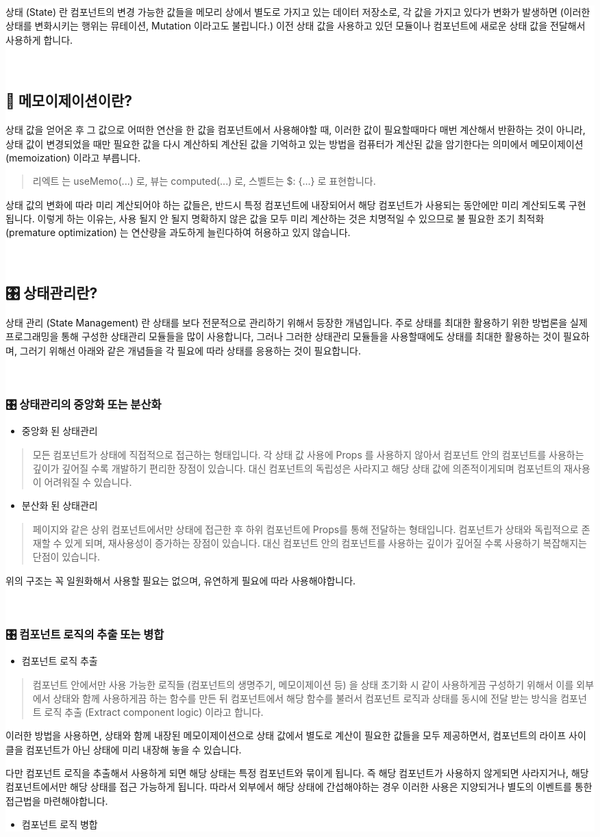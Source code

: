 상태 (State) 란 컴포넌트의 변경 가능한 값들을 메모리 상에서 별도로 가지고 있는 데이터 저장소로, 각 값을 가지고 있다가 변화가 발생하면 (이러한 상태를 변화시키는 행위는 뮤테이션, Mutation 이라고도 불립니다.) 이전 상태 값을 사용하고 있던 모듈이나 컴포넌트에 새로운 상태 값을 전달해서 사용하게 합니다.

<br/>


## 📝 메모이제이션이란?

상태 값을 얻어온 후 그 값으로 어떠한 연산을 한 값을 컴포넌트에서 사용해야할 때, 이러한 값이 필요할때마다 매번 계산해서 반환하는 것이 아니라, 상태 값이 변경되었을 때만 필요한 값을 다시 계산하되 계산된 값을 기억하고 있는 방법을 컴퓨터가 계산된 값을 암기한다는 의미에서 메모이제이션 (memoization) 이라고 부릅니다.

> 리엑트 는 useMemo(...) 로, 뷰는 computed(...) 로, 스벨트는 $: {...} 로 표현합니다.

상태 값의 변화에 따라 미리 계산되어야 하는 값들은, 반드시 특정 컴포넌트에 내장되어서 해당 컴포넌트가 사용되는 동안에만 미리 계산되도록 구현됩니다. 이렇게 하는 이유는, 사용 될지 안 될지 명확하지 않은 값을 모두 미리 계산하는 것은 치명적일 수 있으므로 불 필요한 조기 최적화 (premature optimization) 는 연산량을 과도하게 늘린다하여 허용하고 있지 않습니다.

<br/>

## 🎛 상태관리란?

상태 관리 (State Management) 란  상태를 보다 전문적으로 관리하기 위해서 등장한 개념입니다. 주로 상태를 최대한 활용하기 위한 방법론을 실제 프로그래밍을 통해 구성한 상태관리 모듈들을 많이 사용합니다, 그러나 그러한 상태관리 모듈들을 사용할때에도 상태를 최대한 활용하는 것이 필요하며, 그러기 위해선 아래와 같은 개념들을 각 필요에 따라 상태를 응용하는 것이 필요합니다.

<br/>

### 🎛 상태관리의 중앙화 또는 분산화

- 중앙화 된 상태관리

> 모든 컴포넌트가 상태에 직접적으로 접근하는 형태입니다. 각 상태 값 사용에 Props 를 사용하지 않아서 컴포넌트 안의 컴포넌트를 사용하는 깊이가 깊어질 수록 개발하기 편리한 장점이 있습니다. 대신 컴포넌트의 독립성은 사라지고 해당 상태 값에 의존적이게되며 컴포넌트의 재사용이 어려워질 수 있습니다.

- 분산화 된 상태관리

>  페이지와 같은 상위 컴포넌트에서만 상태에 접근한 후 하위 컴포넌트에 Props를 통해 전달하는 형태입니다. 컴포넌트가 상태와 독립적으로 존재할 수 있게 되며, 재사용성이 증가하는 장점이 있습니다. 대신 컴포넌트 안의 컴포넌트를 사용하는 깊이가 깊어질 수록 사용하기 복잡해지는 단점이 있습니다.

위의 구조는 꼭 일원화해서 사용할 필요는 없으며, 유연하게 필요에 따라 사용해야합니다.

<br/>

### 🎛 컴포넌트 로직의 추출 또는 병합

- 컴포넌트 로직 추출

> 컴포넌트 안에서만 사용 가능한 로직들 (컴포넌트의 생명주기, 메모이제이션 등) 을 상태 초기화 시 같이 사용하게끔 구성하기 위해서 이를 외부에서 상태와 함께 사용하게끔 하는 함수를 만든 뒤 컴포넌트에서 해당 함수를 불러서  컴포넌트 로직과 상태를 동시에 전달 받는 방식을 컴포넌트 로직 추출 (Extract component logic) 이라고 합니다.

이러한 방법을 사용하면, 상태와 함께 내장된 메모이제이션으로 상태 값에서 별도로 계산이 필요한 값들을 모두 제공하면서, 컴포넌트의 라이프 사이클을 컴포넌트가 아닌 상태에 미리 내장해 놓을 수 있습니다.

다만 컴포넌트 로직을 추출해서 사용하게 되면 해당 상태는 특정 컴포넌트와 묶이게 됩니다. 즉 해당 컴포넌트가 사용하지 않게되면 사라지거나, 해당 컴포넌트에서만 해당 상태를 접근 가능하게 됩니다. 따라서 외부에서 해당 상태에 간섭해야하는 경우 이러한 사용은 지양되거나 별도의 이벤트를 통한 접근법을 마련해야합니다.

- 컴포넌트 로직 병합
